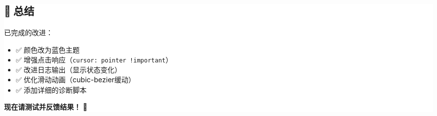 
## 🎉 总结

已完成的改进：
- ✅ 颜色改为蓝色主题
- ✅ 增强点击响应（`cursor: pointer !important`）
- ✅ 改进日志输出（显示状态变化）
- ✅ 优化滑动动画（cubic-bezier缓动）
- ✅ 添加详细的诊断脚本

**现在请测试并反馈结果！** 🚀

